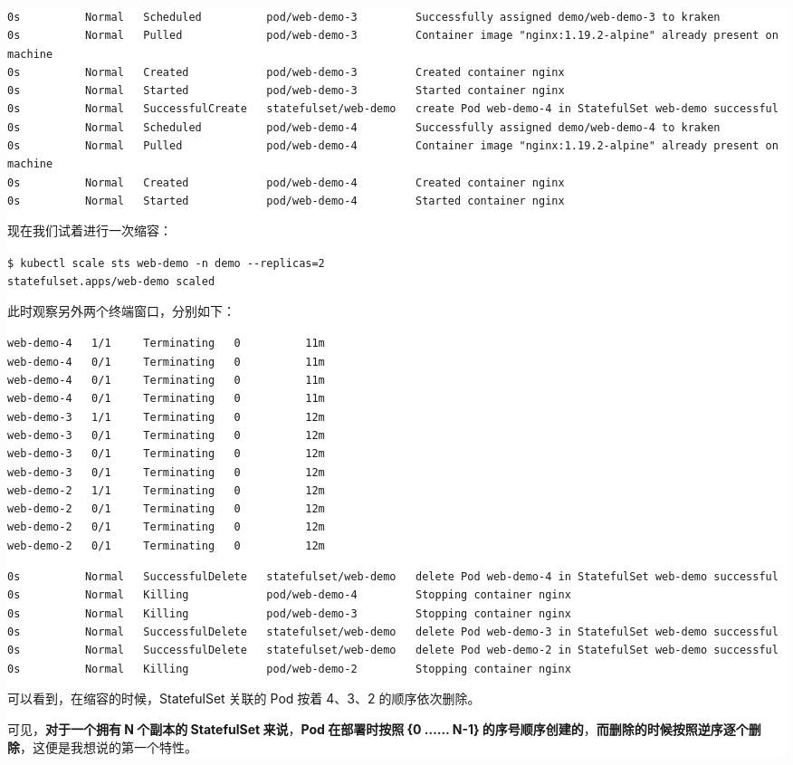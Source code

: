 ```
0s          Normal   Scheduled          pod/web-demo-3         Successfully assigned demo/web-demo-3 to kraken
0s          Normal   Pulled             pod/web-demo-3         Container image "nginx:1.19.2-alpine" already present on machine
0s          Normal   Created            pod/web-demo-3         Created container nginx
0s          Normal   Started            pod/web-demo-3         Started container nginx
0s          Normal   SuccessfulCreate   statefulset/web-demo   create Pod web-demo-4 in StatefulSet web-demo successful
0s          Normal   Scheduled          pod/web-demo-4         Successfully assigned demo/web-demo-4 to kraken
0s          Normal   Pulled             pod/web-demo-4         Container image "nginx:1.19.2-alpine" already present on machine
0s          Normal   Created            pod/web-demo-4         Created container nginx
0s          Normal   Started            pod/web-demo-4         Started container nginx
```

现在我们试着进行一次缩容：

```
$ kubectl scale sts web-demo -n demo --replicas=2
statefulset.apps/web-demo scaled
```

此时观察另外两个终端窗口，分别如下：

```
web-demo-4   1/1     Terminating   0          11m
web-demo-4   0/1     Terminating   0          11m
web-demo-4   0/1     Terminating   0          11m
web-demo-4   0/1     Terminating   0          11m
web-demo-3   1/1     Terminating   0          12m
web-demo-3   0/1     Terminating   0          12m
web-demo-3   0/1     Terminating   0          12m
web-demo-3   0/1     Terminating   0          12m
web-demo-2   1/1     Terminating   0          12m
web-demo-2   0/1     Terminating   0          12m
web-demo-2   0/1     Terminating   0          12m
web-demo-2   0/1     Terminating   0          12m
```

```
0s          Normal   SuccessfulDelete   statefulset/web-demo   delete Pod web-demo-4 in StatefulSet web-demo successful
0s          Normal   Killing            pod/web-demo-4         Stopping container nginx
0s          Normal   Killing            pod/web-demo-3         Stopping container nginx
0s          Normal   SuccessfulDelete   statefulset/web-demo   delete Pod web-demo-3 in StatefulSet web-demo successful
0s          Normal   SuccessfulDelete   statefulset/web-demo   delete Pod web-demo-2 in StatefulSet web-demo successful
0s          Normal   Killing            pod/web-demo-2         Stopping container nginx
```

可以看到，在缩容的时候，StatefulSet 关联的 Pod 按着 4、3、2 的顺序依次删除。

可见，**对于一个拥有 N 个副本的 StatefulSet 来说**，**Pod 在部署时按照 {0 …… N-1} 的序号顺序创建的**，**而删除的时候按照逆序逐个删除**，这便是我想说的第一个特性。
